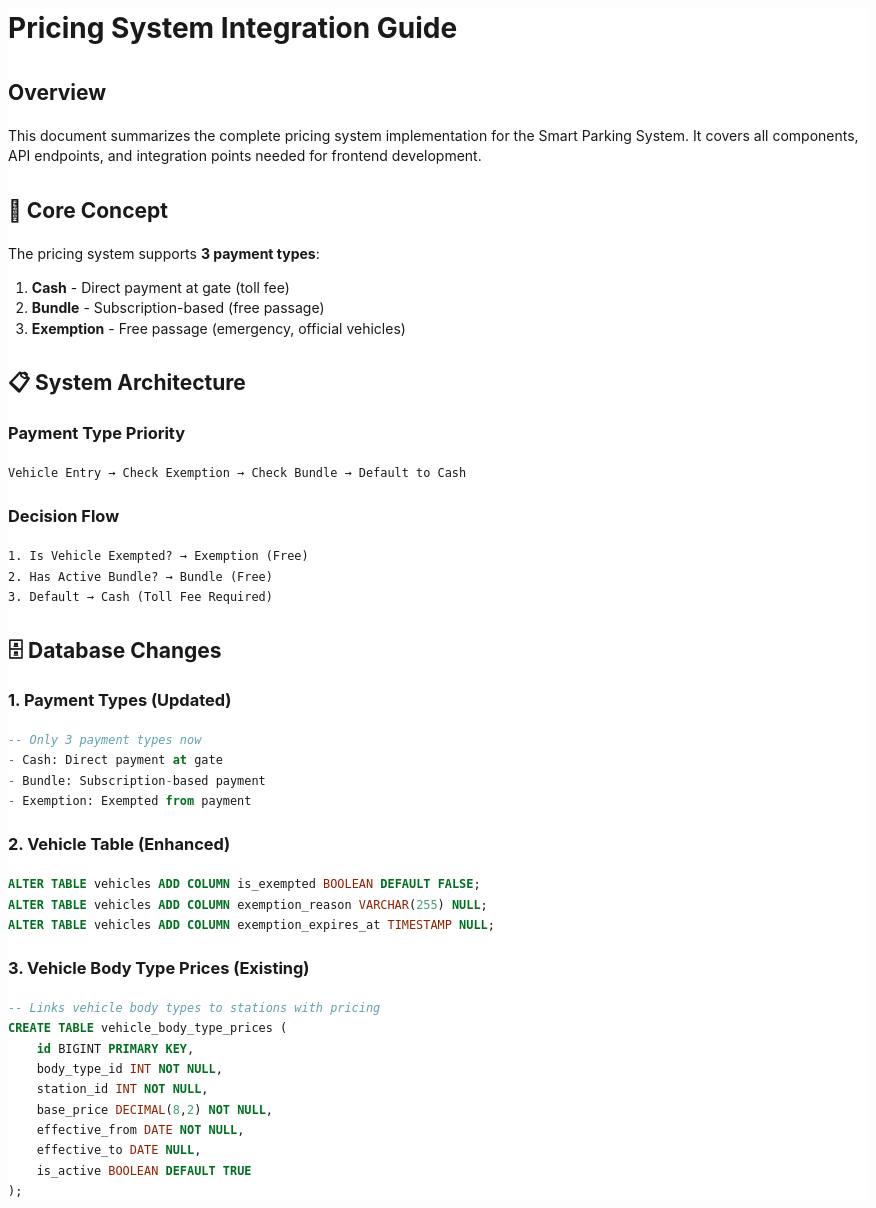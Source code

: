 # Pricing System Integration Guide

## Overview

This document summarizes the complete pricing system implementation for the Smart Parking System. It covers all components, API endpoints, and integration points needed for frontend development.

## 🎯 Core Concept

The pricing system supports **3 payment types**:
1. **Cash** - Direct payment at gate (toll fee)
2. **Bundle** - Subscription-based (free passage)
3. **Exemption** - Free passage (emergency, official vehicles)

## 📋 System Architecture

### Payment Type Priority
```
Vehicle Entry → Check Exemption → Check Bundle → Default to Cash
```

### Decision Flow
```
1. Is Vehicle Exempted? → Exemption (Free)
2. Has Active Bundle? → Bundle (Free)
3. Default → Cash (Toll Fee Required)
```

## 🗄️ Database Changes

### 1. Payment Types (Updated)
```sql
-- Only 3 payment types now
- Cash: Direct payment at gate
- Bundle: Subscription-based payment
- Exemption: Exempted from payment
```

### 2. Vehicle Table (Enhanced)
```sql
ALTER TABLE vehicles ADD COLUMN is_exempted BOOLEAN DEFAULT FALSE;
ALTER TABLE vehicles ADD COLUMN exemption_reason VARCHAR(255) NULL;
ALTER TABLE vehicles ADD COLUMN exemption_expires_at TIMESTAMP NULL;
```

### 3. Vehicle Body Type Prices (Existing)
```sql
-- Links vehicle body types to stations with pricing
CREATE TABLE vehicle_body_type_prices (
    id BIGINT PRIMARY KEY,
    body_type_id INT NOT NULL,
    station_id INT NOT NULL,
    base_price DECIMAL(8,2) NOT NULL,
    effective_from DATE NOT NULL,
    effective_to DATE NULL,
    is_active BOOLEAN DEFAULT TRUE
);
```
